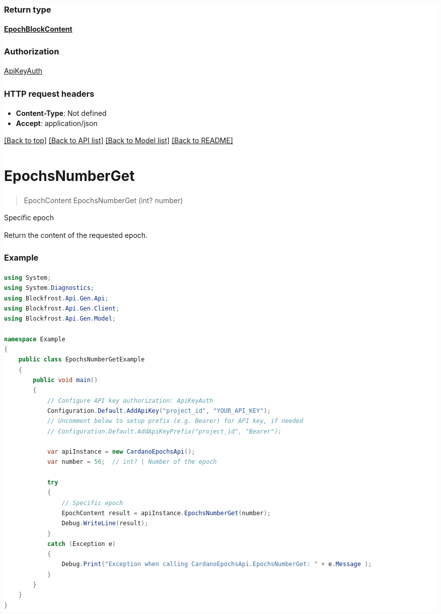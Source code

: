 ### Return type

[**EpochBlockContent**](EpochBlockContent.md)

### Authorization

[ApiKeyAuth](../README.md#ApiKeyAuth)

### HTTP request headers

 - **Content-Type**: Not defined
 - **Accept**: application/json

[[Back to top]](#) [[Back to API list]](../README.md#documentation-for-api-endpoints) [[Back to Model list]](../README.md#documentation-for-models) [[Back to README]](../README.md)
<a name="epochsnumberget"></a>
# **EpochsNumberGet**
> EpochContent EpochsNumberGet (int? number)

Specific epoch

Return the content of the requested epoch.

### Example
```csharp
using System;
using System.Diagnostics;
using Blockfrost.Api.Gen.Api;
using Blockfrost.Api.Gen.Client;
using Blockfrost.Api.Gen.Model;

namespace Example
{
    public class EpochsNumberGetExample
    {
        public void main()
        {
            // Configure API key authorization: ApiKeyAuth
            Configuration.Default.AddApiKey("project_id", "YOUR_API_KEY");
            // Uncomment below to setup prefix (e.g. Bearer) for API key, if needed
            // Configuration.Default.AddApiKeyPrefix("project_id", "Bearer");

            var apiInstance = new CardanoEpochsApi();
            var number = 56;  // int? | Number of the epoch

            try
            {
                // Specific epoch
                EpochContent result = apiInstance.EpochsNumberGet(number);
                Debug.WriteLine(result);
            }
            catch (Exception e)
            {
                Debug.Print("Exception when calling CardanoEpochsApi.EpochsNumberGet: " + e.Message );
            }
        }
    }
}
```

